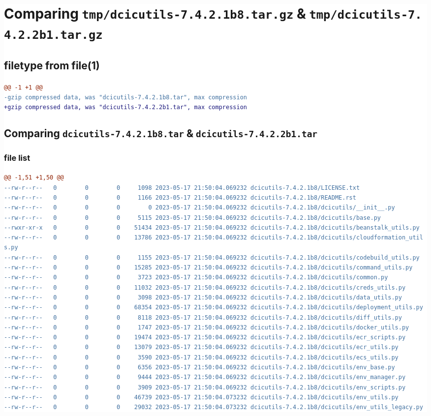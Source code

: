 # Comparing `tmp/dcicutils-7.4.2.1b8.tar.gz` & `tmp/dcicutils-7.4.2.2b1.tar.gz`

## filetype from file(1)

```diff
@@ -1 +1 @@
-gzip compressed data, was "dcicutils-7.4.2.1b8.tar", max compression
+gzip compressed data, was "dcicutils-7.4.2.2b1.tar", max compression
```

## Comparing `dcicutils-7.4.2.1b8.tar` & `dcicutils-7.4.2.2b1.tar`

### file list

```diff
@@ -1,51 +1,50 @@
--rw-r--r--   0        0        0     1098 2023-05-17 21:50:04.069232 dcicutils-7.4.2.1b8/LICENSE.txt
--rw-r--r--   0        0        0     1166 2023-05-17 21:50:04.069232 dcicutils-7.4.2.1b8/README.rst
--rw-r--r--   0        0        0        0 2023-05-17 21:50:04.069232 dcicutils-7.4.2.1b8/dcicutils/__init__.py
--rw-r--r--   0        0        0     5115 2023-05-17 21:50:04.069232 dcicutils-7.4.2.1b8/dcicutils/base.py
--rwxr-xr-x   0        0        0    51434 2023-05-17 21:50:04.069232 dcicutils-7.4.2.1b8/dcicutils/beanstalk_utils.py
--rw-r--r--   0        0        0    13786 2023-05-17 21:50:04.069232 dcicutils-7.4.2.1b8/dcicutils/cloudformation_utils.py
--rw-r--r--   0        0        0     1155 2023-05-17 21:50:04.069232 dcicutils-7.4.2.1b8/dcicutils/codebuild_utils.py
--rw-r--r--   0        0        0    15285 2023-05-17 21:50:04.069232 dcicutils-7.4.2.1b8/dcicutils/command_utils.py
--rw-r--r--   0        0        0     3723 2023-05-17 21:50:04.069232 dcicutils-7.4.2.1b8/dcicutils/common.py
--rw-r--r--   0        0        0    11032 2023-05-17 21:50:04.069232 dcicutils-7.4.2.1b8/dcicutils/creds_utils.py
--rw-r--r--   0        0        0     3098 2023-05-17 21:50:04.069232 dcicutils-7.4.2.1b8/dcicutils/data_utils.py
--rw-r--r--   0        0        0    68354 2023-05-17 21:50:04.069232 dcicutils-7.4.2.1b8/dcicutils/deployment_utils.py
--rw-r--r--   0        0        0     8118 2023-05-17 21:50:04.069232 dcicutils-7.4.2.1b8/dcicutils/diff_utils.py
--rw-r--r--   0        0        0     1747 2023-05-17 21:50:04.069232 dcicutils-7.4.2.1b8/dcicutils/docker_utils.py
--rw-r--r--   0        0        0    19474 2023-05-17 21:50:04.069232 dcicutils-7.4.2.1b8/dcicutils/ecr_scripts.py
--rw-r--r--   0        0        0    13079 2023-05-17 21:50:04.069232 dcicutils-7.4.2.1b8/dcicutils/ecr_utils.py
--rw-r--r--   0        0        0     3590 2023-05-17 21:50:04.069232 dcicutils-7.4.2.1b8/dcicutils/ecs_utils.py
--rw-r--r--   0        0        0     6356 2023-05-17 21:50:04.069232 dcicutils-7.4.2.1b8/dcicutils/env_base.py
--rw-r--r--   0        0        0     9444 2023-05-17 21:50:04.069232 dcicutils-7.4.2.1b8/dcicutils/env_manager.py
--rw-r--r--   0        0        0     3909 2023-05-17 21:50:04.069232 dcicutils-7.4.2.1b8/dcicutils/env_scripts.py
--rw-r--r--   0        0        0    46739 2023-05-17 21:50:04.073232 dcicutils-7.4.2.1b8/dcicutils/env_utils.py
--rw-r--r--   0        0        0    29032 2023-05-17 21:50:04.073232 dcicutils-7.4.2.1b8/dcicutils/env_utils_legacy.py
```